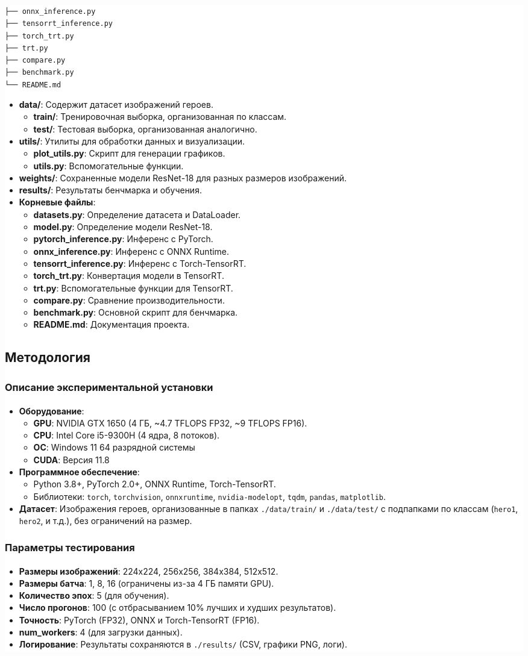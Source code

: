 ```
├── onnx_inference.py
├── tensorrt_inference.py
├── torch_trt.py
├── trt.py
├── compare.py
├── benchmark.py
└── README.md
```

- **data/**: Содержит датасет изображений героев.
  - **train/**: Тренировочная выборка, организованная по классам.
  - **test/**: Тестовая выборка, организованная аналогично.
- **utils/**: Утилиты для обработки данных и визуализации.
  - **plot_utils.py**: Скрипт для генерации графиков.
  - **utils.py**: Вспомогательные функции.
- **weights/**: Сохраненные модели ResNet-18 для разных размеров изображений.
- **results/**: Результаты бенчмарка и обучения.
- **Корневые файлы**:
  - **datasets.py**: Определение датасета и DataLoader.
  - **model.py**: Определение модели ResNet-18.
  - **pytorch_inference.py**: Инференс с PyTorch.
  - **onnx_inference.py**: Инференс с ONNX Runtime.
  - **tensorrt_inference.py**: Инференс с Torch-TensorRT.
  - **torch_trt.py**: Конвертация модели в TensorRT.
  - **trt.py**: Вспомогательные функции для TensorRT.
  - **compare.py**: Сравнение производительности.
  - **benchmark.py**: Основной скрипт для бенчмарка.
  - **README.md**: Документация проекта.


## Методология

### Описание экспериментальной установки
- **Оборудование**:
  - **GPU**: NVIDIA GTX 1650 (4 ГБ, ~4.7 TFLOPS FP32, ~9 TFLOPS FP16).
  - **CPU**: Intel Core i5-9300H (4 ядра, 8 потоков).
  - **ОС**: Windows 11 64 разрядной системы
  - **CUDA**: Версия 11.8
- **Программное обеспечение**:
  - Python 3.8+, PyTorch 2.0+, ONNX Runtime, Torch-TensorRT.
  - Библиотеки: `torch`, `torchvision`, `onnxruntime`, `nvidia-modelopt`, `tqdm`, `pandas`, `matplotlib`.
- **Датасет**: Изображения героев, организованные в папках `./data/train/` и `./data/test/` с подпапками по классам (`hero1`, `hero2`, и т.д.), без ограничений на размер.

### Параметры тестирования
- **Размеры изображений**: 224x224, 256x256, 384x384, 512x512.
- **Размеры батча**: 1, 8, 16 (ограничены из-за 4 ГБ памяти GPU).
- **Количество эпох**: 5 (для обучения).
- **Число прогонов**: 100 (с отбрасыванием 10% лучших и худших результатов).
- **Точность**: PyTorch (FP32), ONNX и Torch-TensorRT (FP16).
- **num_workers**: 4 (для загрузки данных).
- **Логирование**: Результаты сохраняются в `./results/` (CSV, графики PNG, логи).
